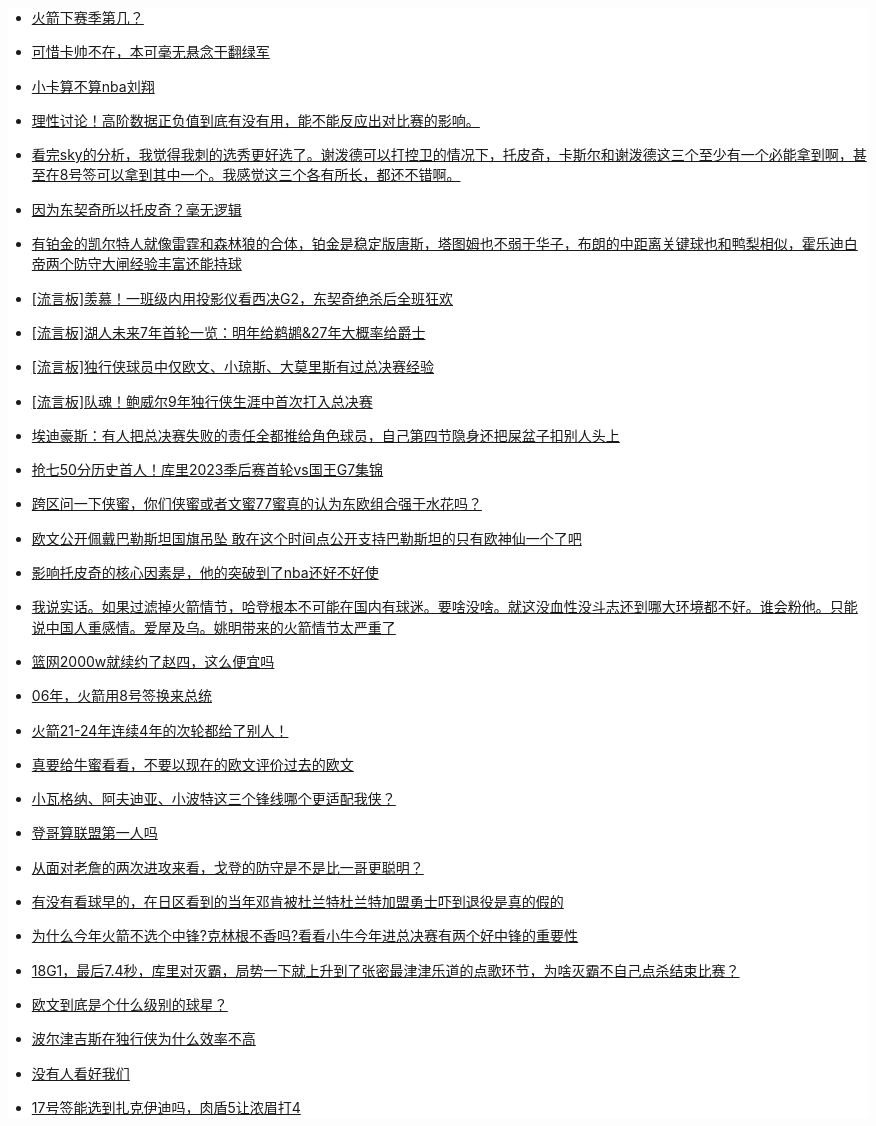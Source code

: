 + [火箭下赛季第几？](https://bbs.hupu.com/626642885.html)

+ [可惜卡帅不在，本可毫无悬念干翻绿军](https://bbs.hupu.com/626642802.html)

+ [小卡算不算nba刘翔](https://bbs.hupu.com/626643027.html)

+ [理性讨论！高阶数据正负值到底有没有用，能不能反应出对比赛的影响。](https://bbs.hupu.com/626642754.html)

+ [看完sky的分析，我觉得我刺的选秀更好选了。谢泼德可以打控卫的情况下，托皮奇，卡斯尔和谢泼德这三个至少有一个必能拿到啊，甚至在8号签可以拿到其中一个。我感觉这三个各有所长，都还不错啊。](https://bbs.hupu.com/626642600.html)

+ [因为东契奇所以托皮奇？毫无逻辑](https://bbs.hupu.com/626642538.html)

+ [有铂金的凯尔特人就像雷霆和森林狼的合体，铂金是稳定版唐斯，塔图姆也不弱于华子，布朗的中距离关键球也和鸭梨相似，霍乐迪白帝两个防守大闸经验丰富还能持球](https://bbs.hupu.com/626642925.html)

+ [[流言板]羡慕！一班级内用投影仪看西决G2，东契奇绝杀后全班狂欢](https://bbs.hupu.com/626643740.html)

+ [[流言板]湖人未来7年首轮一览：明年给鹈鹕&27年大概率给爵士](https://bbs.hupu.com/626643690.html)

+ [[流言板]独行侠球员中仅欧文、小琼斯、大莫里斯有过总决赛经验](https://bbs.hupu.com/626644214.html)

+ [[流言板]队魂！鲍威尔9年独行侠生涯中首次打入总决赛](https://bbs.hupu.com/626644165.html)

+ [埃迪豪斯：有人把总决赛失败的责任全都推给角色球员，自己第四节隐身还把屎盆子扣别人头上](https://bbs.hupu.com/626643896.html)

+ [抢七50分历史首人！库里2023季后赛首轮vs国王G7集锦](https://bbs.hupu.com/626642787.html)

+ [跨区问一下侠蜜，你们侠蜜或者文蜜77蜜真的认为东欧组合强于水花吗？](https://bbs.hupu.com/626643652.html)

+ [欧文公开佩戴巴勒斯坦国旗吊坠 敢在这个时间点公开支持巴勒斯坦的只有欧神仙一个了吧](https://bbs.hupu.com/626643584.html)

+ [影响托皮奇的核心因素是，他的突破到了nba还好不好使](https://bbs.hupu.com/626642861.html)

+ [我说实话。如果过滤掉火箭情节，哈登根本不可能在国内有球迷。要啥没啥。就这没血性没斗志还到哪大环境都不好。谁会粉他。只能说中国人重感情。爱屋及乌。姚明带来的火箭情节太严重了](https://bbs.hupu.com/626643428.html)

+ [篮网2000w就续约了赵四，这么便宜吗](https://bbs.hupu.com/626643362.html)

+ [06年，火箭用8号签换来总统](https://bbs.hupu.com/626643912.html)

+ [火箭21-24年连续4年的次轮都给了别人！](https://bbs.hupu.com/626644074.html)

+ [真要给牛蜜看看，不要以现在的欧文评价过去的欧文](https://bbs.hupu.com/626643862.html)

+ [小瓦格纳、阿夫迪亚、小波特这三个锋线哪个更适配我侠？](https://bbs.hupu.com/626643838.html)

+ [登哥算联盟第一人吗](https://bbs.hupu.com/626643802.html)

+ [从面对老詹的两次进攻来看，戈登的防守是不是比一哥更聪明？](https://bbs.hupu.com/626643208.html)

+ [有没有看球早的，在日区看到的当年邓肯被杜兰特杜兰特加盟勇士吓到退役是真的假的](https://bbs.hupu.com/626644084.html)

+ [为什么今年火箭不选个中锋?克林根不香吗?看看小牛今年进总决赛有两个好中锋的重要性](https://bbs.hupu.com/626644199.html)

+ [18G1，最后7.4秒，库里对灭霸，局势一下就上升到了张密最津津乐道的点歌环节，为啥灭霸不自己点杀结束比赛？](https://bbs.hupu.com/626644351.html)

+ [欧文到底是个什么级别的球星？](https://bbs.hupu.com/626644359.html)

+ [波尔津吉斯在独行侠为什么效率不高](https://bbs.hupu.com/626644363.html)

+ [没有人看好我们](https://bbs.hupu.com/626644233.html)

+ [17号签能选到扎克伊迪吗，肉盾5让浓眉打4](https://bbs.hupu.com/626643116.html)
